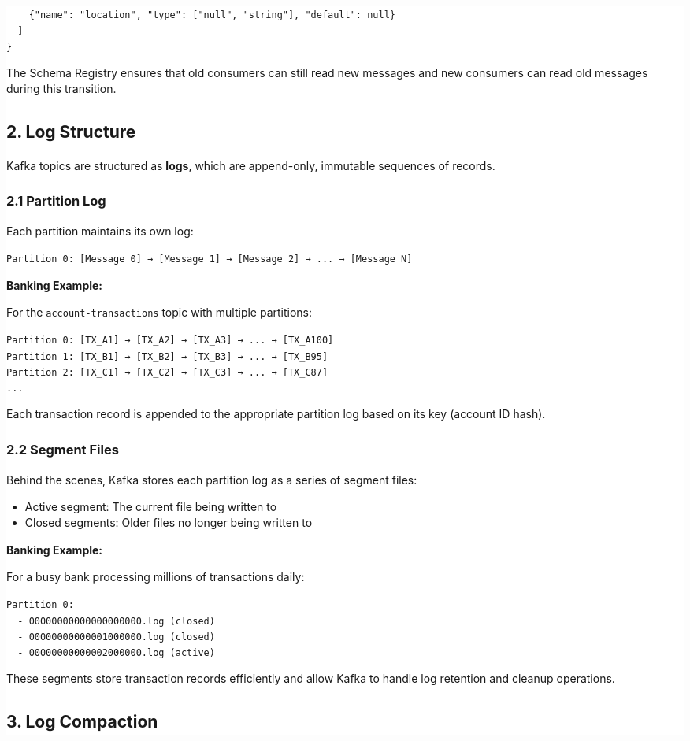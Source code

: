 ```
    {"name": "location", "type": ["null", "string"], "default": null}
  ]
}
```

The Schema Registry ensures that old consumers can still read new messages and new consumers can read old messages during this transition.

## 2. Log Structure

Kafka topics are structured as **logs**, which are append-only, immutable sequences of records.

### 2.1 Partition Log

Each partition maintains its own log:

```
Partition 0: [Message 0] → [Message 1] → [Message 2] → ... → [Message N]
```

**Banking Example:**

For the `account-transactions` topic with multiple partitions:

```
Partition 0: [TX_A1] → [TX_A2] → [TX_A3] → ... → [TX_A100]
Partition 1: [TX_B1] → [TX_B2] → [TX_B3] → ... → [TX_B95]
Partition 2: [TX_C1] → [TX_C2] → [TX_C3] → ... → [TX_C87]
...
```

Each transaction record is appended to the appropriate partition log based on its key (account ID hash).

### 2.2 Segment Files

Behind the scenes, Kafka stores each partition log as a series of segment files:

- Active segment: The current file being written to
- Closed segments: Older files no longer being written to

**Banking Example:**

For a busy bank processing millions of transactions daily:

```
Partition 0:
  - 00000000000000000000.log (closed)
  - 00000000000001000000.log (closed)
  - 00000000000002000000.log (active)
```

These segments store transaction records efficiently and allow Kafka to handle log retention and cleanup operations.

## 3. Log Compaction
